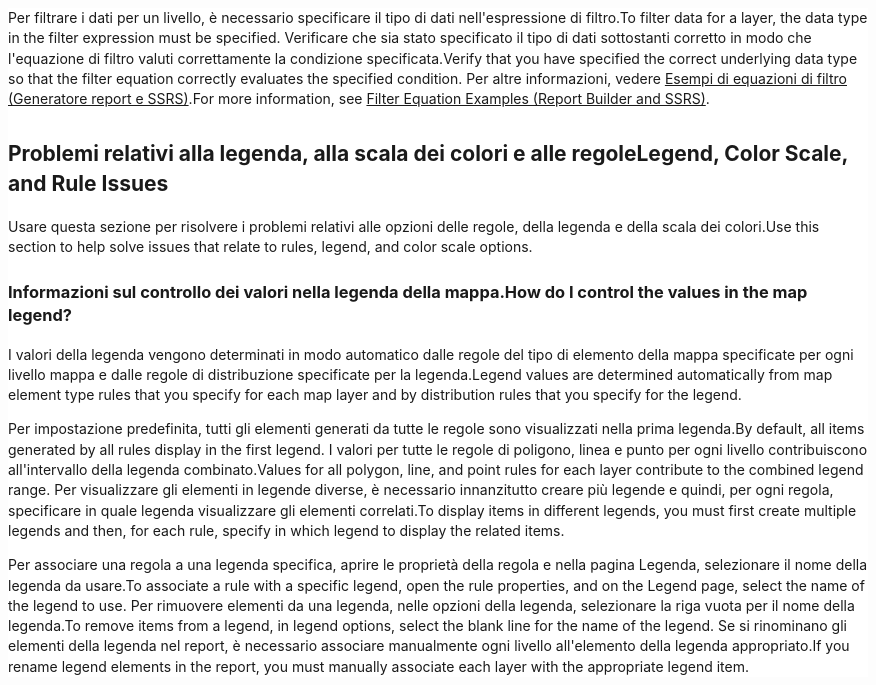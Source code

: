  <span data-ttu-id="9b78e-216">Per filtrare i dati per un livello, è necessario specificare il tipo di dati nell'espressione di filtro.</span><span class="sxs-lookup"><span data-stu-id="9b78e-216">To filter data for a layer, the data type in the filter expression must be specified.</span></span> <span data-ttu-id="9b78e-217">Verificare che sia stato specificato il tipo di dati sottostanti corretto in modo che l'equazione di filtro valuti correttamente la condizione specificata.</span><span class="sxs-lookup"><span data-stu-id="9b78e-217">Verify that you have specified the correct underlying data type so that the filter equation correctly evaluates the specified condition.</span></span> <span data-ttu-id="9b78e-218">Per altre informazioni, vedere [Esempi di equazioni di filtro &#40;Generatore report e SSRS&#41;](filter-equation-examples-report-builder-and-ssrs.md).</span><span class="sxs-lookup"><span data-stu-id="9b78e-218">For more information, see [Filter Equation Examples &#40;Report Builder and SSRS&#41;](filter-equation-examples-report-builder-and-ssrs.md).</span></span>  
  
##  <a name="legend-color-scale-and-rule-issues"></a><a name="Legend"></a> <span data-ttu-id="9b78e-219">Problemi relativi alla legenda, alla scala dei colori e alle regole</span><span class="sxs-lookup"><span data-stu-id="9b78e-219">Legend, Color Scale, and Rule Issues</span></span>  
 <span data-ttu-id="9b78e-220">Usare questa sezione per risolvere i problemi relativi alle opzioni delle regole, della legenda e della scala dei colori.</span><span class="sxs-lookup"><span data-stu-id="9b78e-220">Use this section to help solve issues that relate to rules, legend, and color scale options.</span></span>  
  
### <a name="how-do-i-control-the-values-in-the-map-legend"></a><span data-ttu-id="9b78e-221">Informazioni sul controllo dei valori nella legenda della mappa.</span><span class="sxs-lookup"><span data-stu-id="9b78e-221">How do I control the values in the map legend?</span></span>  
 <span data-ttu-id="9b78e-222">I valori della legenda vengono determinati in modo automatico dalle regole del tipo di elemento della mappa specificate per ogni livello mappa e dalle regole di distribuzione specificate per la legenda.</span><span class="sxs-lookup"><span data-stu-id="9b78e-222">Legend values are determined automatically from map element type rules that you specify for each map layer and by distribution rules that you specify for the legend.</span></span>  
  
 <span data-ttu-id="9b78e-223">Per impostazione predefinita, tutti gli elementi generati da tutte le regole sono visualizzati nella prima legenda.</span><span class="sxs-lookup"><span data-stu-id="9b78e-223">By default, all items generated by all rules display in the first legend.</span></span> <span data-ttu-id="9b78e-224">I valori per tutte le regole di poligono, linea e punto per ogni livello contribuiscono all'intervallo della legenda combinato.</span><span class="sxs-lookup"><span data-stu-id="9b78e-224">Values for all polygon, line, and point rules for each layer contribute to the combined legend range.</span></span> <span data-ttu-id="9b78e-225">Per visualizzare gli elementi in legende diverse, è necessario innanzitutto creare più legende e quindi, per ogni regola, specificare in quale legenda visualizzare gli elementi correlati.</span><span class="sxs-lookup"><span data-stu-id="9b78e-225">To display items in different legends, you must first create multiple legends and then, for each rule, specify in which legend to display the related items.</span></span>  
  
 <span data-ttu-id="9b78e-226">Per associare una regola a una legenda specifica, aprire le proprietà della regola e nella pagina Legenda, selezionare il nome della legenda da usare.</span><span class="sxs-lookup"><span data-stu-id="9b78e-226">To associate a rule with a specific legend, open the rule properties, and on the Legend page, select the name of the legend to use.</span></span> <span data-ttu-id="9b78e-227">Per rimuovere elementi da una legenda, nelle opzioni della legenda, selezionare la riga vuota per il nome della legenda.</span><span class="sxs-lookup"><span data-stu-id="9b78e-227">To remove items from a legend, in legend options, select the blank line for the name of the legend.</span></span> <span data-ttu-id="9b78e-228">Se si rinominano gli elementi della legenda nel report, è necessario associare manualmente ogni livello all'elemento della legenda appropriato.</span><span class="sxs-lookup"><span data-stu-id="9b78e-228">If you rename legend elements in the report, you must manually associate each layer with the appropriate legend item.</span></span>  
  